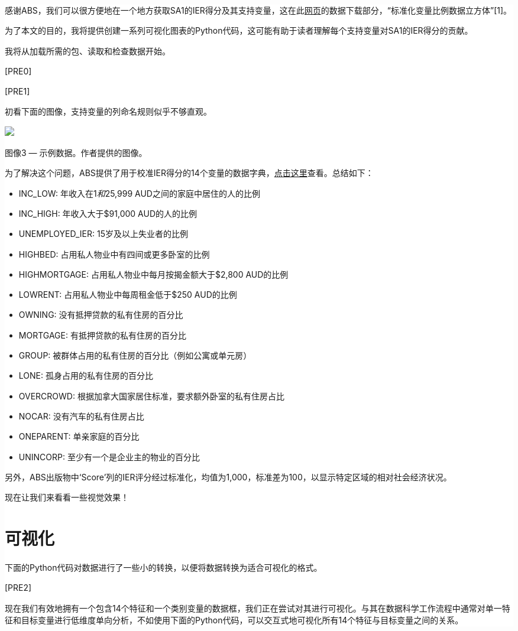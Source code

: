 感谢ABS，我们可以很方便地在一个地方获取SA1的IER得分及其支持变量，这在此[网页](https://www.abs.gov.au/statistics/people/people-and-communities/socio-economic-indexes-areas-seifa-australia/latest-release#data-downloads)的数据下载部分，“标准化变量比例数据立方体”[1]。

为了本文的目的，我将提供创建一系列可视化图表的Python代码，这可能有助于读者理解每个支持变量对SA1的IER得分的贡献。

我将从加载所需的包、读取和检查数据开始。

[PRE0]

[PRE1]

初看下面的图像，支持变量的列命名规则似乎不够直观。

![](../Images/c994a7d89ad4c04fe077eee4a9319722.png)

图像3 — 示例数据。作者提供的图像。

为了解决这个问题，ABS提供了用于校准IER得分的14个变量的数据字典，[点击这里](https://www.abs.gov.au/statistics/detailed-methodology-information/concepts-sources-methods/socio-economic-indexes-areas-seifa-technical-paper/2021/construction-indexes#technical-details-of-each-index-variables-and-loadings)查看。总结如下：

+   INC_LOW: 年收入在$1和$25,999 AUD之间的家庭中居住的人的比例

+   INC_HIGH: 年收入大于$91,000 AUD的人的比例

+   UNEMPLOYED_IER: 15岁及以上失业者的比例

+   HIGHBED: 占用私人物业中有四间或更多卧室的比例

+   HIGHMORTGAGE: 占用私人物业中每月按揭金额大于$2,800 AUD的比例

+   LOWRENT: 占用私人物业中每周租金低于$250 AUD的比例

+   OWNING: 没有抵押贷款的私有住房的百分比

+   MORTGAGE: 有抵押贷款的私有住房的百分比

+   GROUP: 被群体占用的私有住房的百分比（例如公寓或单元房）

+   LONE: 孤身占用的私有住房的百分比

+   OVERCROWD: 根据加拿大国家居住标准，要求额外卧室的私有住房占比

+   NOCAR: 没有汽车的私有住房占比

+   ONEPARENT: 单亲家庭的百分比

+   UNINCORP: 至少有一个是企业主的物业的百分比

另外，ABS出版物中‘Score’列的IER评分经过标准化，均值为1,000，标准差为100，以显示特定区域的相对社会经济状况。

现在让我们来看看一些视觉效果！

# 可视化

下面的Python代码对数据进行了一些小的转换，以便将数据转换为适合可视化的格式。

[PRE2]

现在我们有效地拥有一个包含14个特征和一个类别变量的数据框，我们正在尝试对其进行可视化。与其在数据科学工作流程中通常对单一特征和目标变量进行低维度单向分析，不如使用下面的Python代码，可以交互式地可视化所有14个特征与目标变量之间的关系。
